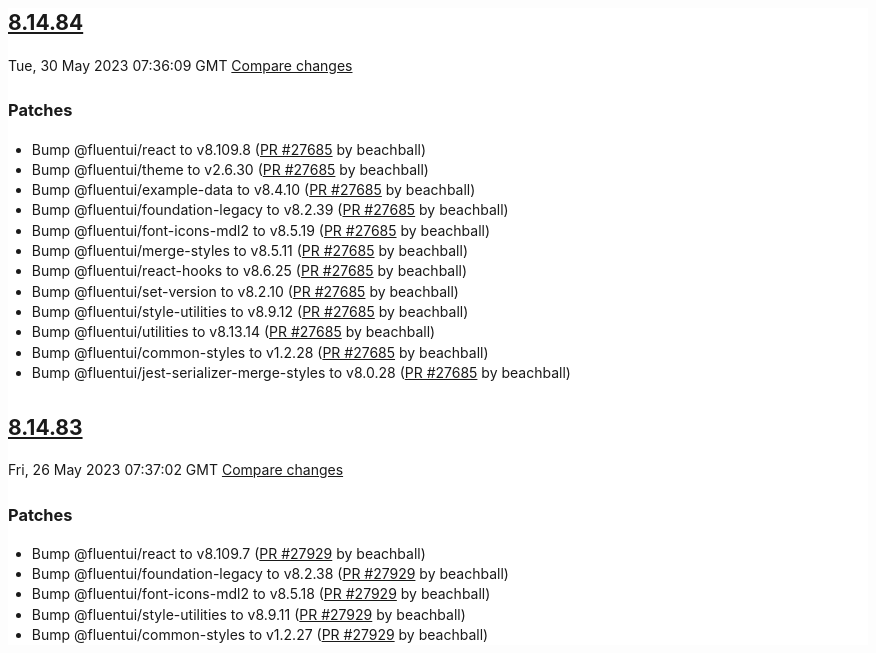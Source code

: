 ## [8.14.84](https://github.com/microsoft/fluentui/tree/@fluentui/react-experiments_v8.14.84)

Tue, 30 May 2023 07:36:09 GMT 
[Compare changes](https://github.com/microsoft/fluentui/compare/@fluentui/react-experiments_v8.14.83..@fluentui/react-experiments_v8.14.84)

### Patches

- Bump @fluentui/react to v8.109.8 ([PR #27685](https://github.com/microsoft/fluentui/pull/27685) by beachball)
- Bump @fluentui/theme to v2.6.30 ([PR #27685](https://github.com/microsoft/fluentui/pull/27685) by beachball)
- Bump @fluentui/example-data to v8.4.10 ([PR #27685](https://github.com/microsoft/fluentui/pull/27685) by beachball)
- Bump @fluentui/foundation-legacy to v8.2.39 ([PR #27685](https://github.com/microsoft/fluentui/pull/27685) by beachball)
- Bump @fluentui/font-icons-mdl2 to v8.5.19 ([PR #27685](https://github.com/microsoft/fluentui/pull/27685) by beachball)
- Bump @fluentui/merge-styles to v8.5.11 ([PR #27685](https://github.com/microsoft/fluentui/pull/27685) by beachball)
- Bump @fluentui/react-hooks to v8.6.25 ([PR #27685](https://github.com/microsoft/fluentui/pull/27685) by beachball)
- Bump @fluentui/set-version to v8.2.10 ([PR #27685](https://github.com/microsoft/fluentui/pull/27685) by beachball)
- Bump @fluentui/style-utilities to v8.9.12 ([PR #27685](https://github.com/microsoft/fluentui/pull/27685) by beachball)
- Bump @fluentui/utilities to v8.13.14 ([PR #27685](https://github.com/microsoft/fluentui/pull/27685) by beachball)
- Bump @fluentui/common-styles to v1.2.28 ([PR #27685](https://github.com/microsoft/fluentui/pull/27685) by beachball)
- Bump @fluentui/jest-serializer-merge-styles to v8.0.28 ([PR #27685](https://github.com/microsoft/fluentui/pull/27685) by beachball)

## [8.14.83](https://github.com/microsoft/fluentui/tree/@fluentui/react-experiments_v8.14.83)

Fri, 26 May 2023 07:37:02 GMT 
[Compare changes](https://github.com/microsoft/fluentui/compare/@fluentui/react-experiments_v8.14.82..@fluentui/react-experiments_v8.14.83)

### Patches

- Bump @fluentui/react to v8.109.7 ([PR #27929](https://github.com/microsoft/fluentui/pull/27929) by beachball)
- Bump @fluentui/foundation-legacy to v8.2.38 ([PR #27929](https://github.com/microsoft/fluentui/pull/27929) by beachball)
- Bump @fluentui/font-icons-mdl2 to v8.5.18 ([PR #27929](https://github.com/microsoft/fluentui/pull/27929) by beachball)
- Bump @fluentui/style-utilities to v8.9.11 ([PR #27929](https://github.com/microsoft/fluentui/pull/27929) by beachball)
- Bump @fluentui/common-styles to v1.2.27 ([PR #27929](https://github.com/microsoft/fluentui/pull/27929) by beachball)
